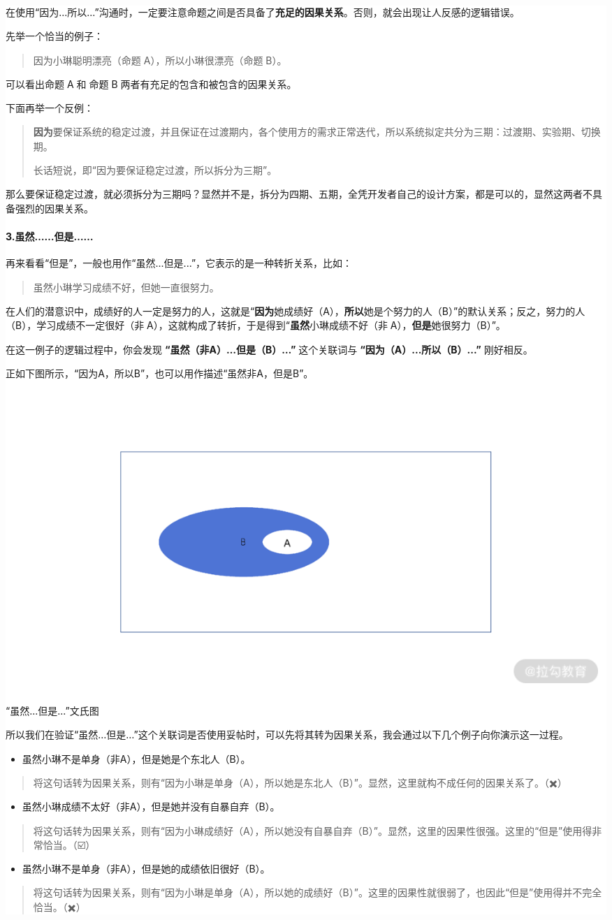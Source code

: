 <p>在使用“因为...所以...”沟通时，一定要注意命题之间是否具备了<strong>充足的因果关系</strong>。否则，就会出现让人反感的逻辑错误。</p>
<p>先举一个恰当的例子：</p>
<blockquote>
<p>因为小琳聪明漂亮（命题 A），所以小琳很漂亮（命题 B）。</p>
</blockquote>
<p>可以看出命题 A 和 命题 B 两者有充足的包含和被包含的因果关系。</p>
<p>下面再举一个反例：</p>
<blockquote>
<p><strong>因为</strong>要保证系统的稳定过渡，并且保证在过渡期内，各个使用方的需求正常迭代，所以系统拟定共分为三期：过渡期、实验期、切换期。</p>
<p>长话短说，即“因为要保证稳定过渡，所以拆分为三期”。</p>
</blockquote>
<p>那么要保证稳定过渡，就必须拆分为三期吗？显然并不是，拆分为四期、五期，全凭开发者自己的设计方案，都是可以的，显然这两者不具备强烈的因果关系。</p>
<h4>3.虽然……但是……</h4>
<p>再来看看“但是”，一般也用作“虽然...但是...”，它表示的是一种转折关系，比如：</p>
<blockquote>
<p>虽然小琳学习成绩不好，但她一直很努力。</p>
</blockquote>
<p>在人们的潜意识中，成绩好的人一定是努力的人，这就是“<strong>因为</strong>她成绩好（A），<strong>所以</strong>她是个努力的人（B）”的默认关系；反之，努力的人（B），学习成绩不一定很好（非 A），这就构成了转折，于是得到“<strong>虽然</strong>小琳成绩不好（非 A），<strong>但是</strong>她很努力（B）”。</p>
<p>在这一例子的逻辑过程中，你会发现 <strong>“虽然（非A）…但是（B）…”</strong> 这个关联词与 <strong>“因为（A）...所以（B）...”</strong> 刚好相反。</p>
<p>正如下图所示，“因为A，所以B”，也可以用作描述“虽然非A，但是B”。</p>
<p><img src="assets/CgqCHl-X_eCAAfmVAAA8ZXM95Kc406.png" alt="10.png" /></p>
<p>“虽然...但是...”文氏图</p>
<p>所以我们在验证“虽然…但是…”这个关联词是否使用妥帖时，可以先将其转为因果关系，我会通过以下几个例子向你演示这一过程。</p>
<ul>
<li>虽然小琳不是单身（非A），但是她是个东北人（B）。</li>
</ul>
<blockquote>
<p>将这句话转为因果关系，则有“因为小琳是单身（A），所以她是东北人（B）”。显然，这里就构不成任何的因果关系了。（✖️）</p>
</blockquote>
<ul>
<li>虽然小琳成绩不太好（非A），但是她并没有自暴自弃（B）。</li>
</ul>
<blockquote>
<p>将这句话转为因果关系，则有“因为小琳成绩好（A），所以她没有自暴自弃（B）”。显然，这里的因果性很强。这里的“但是”使用得非常恰当。（☑️）</p>
</blockquote>
<ul>
<li>虽然小琳不是单身（非A），但是她的成绩依旧很好（B）。</li>
</ul>
<blockquote>
<p>将这句话转为因果关系，则有“因为小琳是单身（A），所以她的成绩好（B）”。这里的因果性就很弱了，也因此“但是”使用得并不完全恰当。（✖️）</p>
